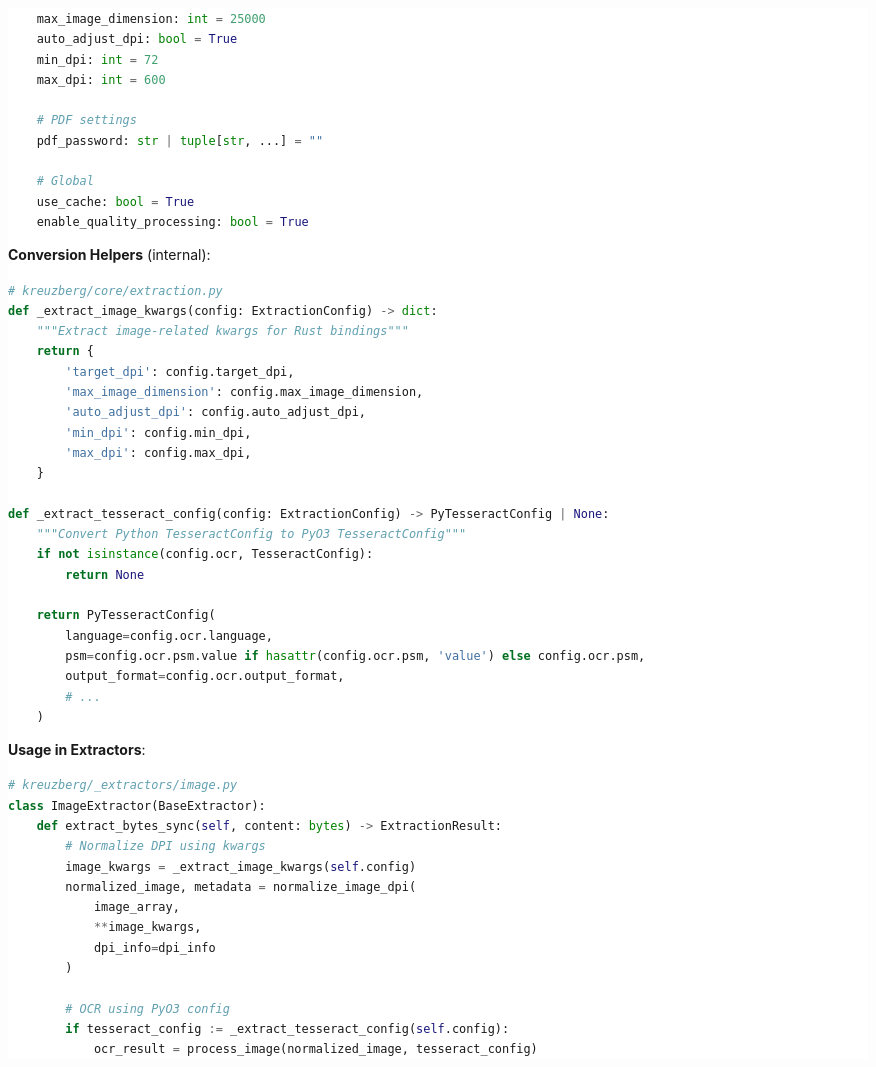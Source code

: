 ```python
    max_image_dimension: int = 25000
    auto_adjust_dpi: bool = True
    min_dpi: int = 72
    max_dpi: int = 600

    # PDF settings
    pdf_password: str | tuple[str, ...] = ""

    # Global
    use_cache: bool = True
    enable_quality_processing: bool = True
```

**Conversion Helpers** (internal):

```python
# kreuzberg/core/extraction.py
def _extract_image_kwargs(config: ExtractionConfig) -> dict:
    """Extract image-related kwargs for Rust bindings"""
    return {
        'target_dpi': config.target_dpi,
        'max_image_dimension': config.max_image_dimension,
        'auto_adjust_dpi': config.auto_adjust_dpi,
        'min_dpi': config.min_dpi,
        'max_dpi': config.max_dpi,
    }

def _extract_tesseract_config(config: ExtractionConfig) -> PyTesseractConfig | None:
    """Convert Python TesseractConfig to PyO3 TesseractConfig"""
    if not isinstance(config.ocr, TesseractConfig):
        return None

    return PyTesseractConfig(
        language=config.ocr.language,
        psm=config.ocr.psm.value if hasattr(config.ocr.psm, 'value') else config.ocr.psm,
        output_format=config.ocr.output_format,
        # ...
    )
```

**Usage in Extractors**:

```python
# kreuzberg/_extractors/image.py
class ImageExtractor(BaseExtractor):
    def extract_bytes_sync(self, content: bytes) -> ExtractionResult:
        # Normalize DPI using kwargs
        image_kwargs = _extract_image_kwargs(self.config)
        normalized_image, metadata = normalize_image_dpi(
            image_array,
            **image_kwargs,
            dpi_info=dpi_info
        )

        # OCR using PyO3 config
        if tesseract_config := _extract_tesseract_config(self.config):
            ocr_result = process_image(normalized_image, tesseract_config)
```
